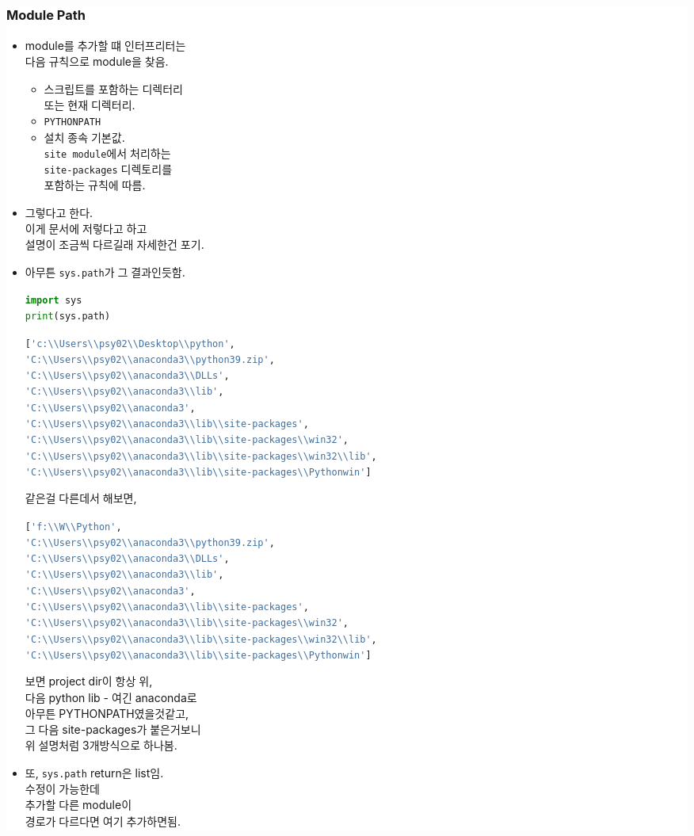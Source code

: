 ### Module Path

- module를 추가할 떄 인터프리터는  
다음 규칙으로 module을 찾음.
  - 스크립트를 포함하는 디렉터리  
  또는 현재 디렉터리.
  - `PYTHONPATH`
  - 설치 종속 기본값.  
  `site module`에서 처리하는  
  `site-packages` 디렉토리를  
  포함하는 규칙에 따름.

- 그렇다고 한다.  
이게 문서에 저렇다고 하고  
설명이 조금씩 다르길래 자세한건 포기.

- 아무튼 `sys.path`가 그 결과인듯함.
  
  ```python
  import sys
  print(sys.path)
  ```
  
  ```python
  ['c:\\Users\\psy02\\Desktop\\python', 
  'C:\\Users\\psy02\\anaconda3\\python39.zip', 
  'C:\\Users\\psy02\\anaconda3\\DLLs', 
  'C:\\Users\\psy02\\anaconda3\\lib', 
  'C:\\Users\\psy02\\anaconda3', 
  'C:\\Users\\psy02\\anaconda3\\lib\\site-packages', 
  'C:\\Users\\psy02\\anaconda3\\lib\\site-packages\\win32', 
  'C:\\Users\\psy02\\anaconda3\\lib\\site-packages\\win32\\lib', 
  'C:\\Users\\psy02\\anaconda3\\lib\\site-packages\\Pythonwin']
  ```
  
  같은걸 다른데서 해보면,
  
  ```python
  ['f:\\W\\Python', 
  'C:\\Users\\psy02\\anaconda3\\python39.zip', 
  'C:\\Users\\psy02\\anaconda3\\DLLs', 
  'C:\\Users\\psy02\\anaconda3\\lib', 
  'C:\\Users\\psy02\\anaconda3', 
  'C:\\Users\\psy02\\anaconda3\\lib\\site-packages', 
  'C:\\Users\\psy02\\anaconda3\\lib\\site-packages\\win32', 
  'C:\\Users\\psy02\\anaconda3\\lib\\site-packages\\win32\\lib', 
  'C:\\Users\\psy02\\anaconda3\\lib\\site-packages\\Pythonwin']
  ```
  
  보면 project dir이 항상 위,  
  다음 python lib - 여긴 anaconda로  
  아무튼 PYTHONPATH였을것같고,  
  그 다음 site-packages가 붙은거보니  
  위 설명처럼 3개방식으로 하나봄.
  
- 또, `sys.path` return은 list임.  
수정이 가능한데  
추가할 다른 module이   
경로가 다르다면 여기 추가하면됨.
